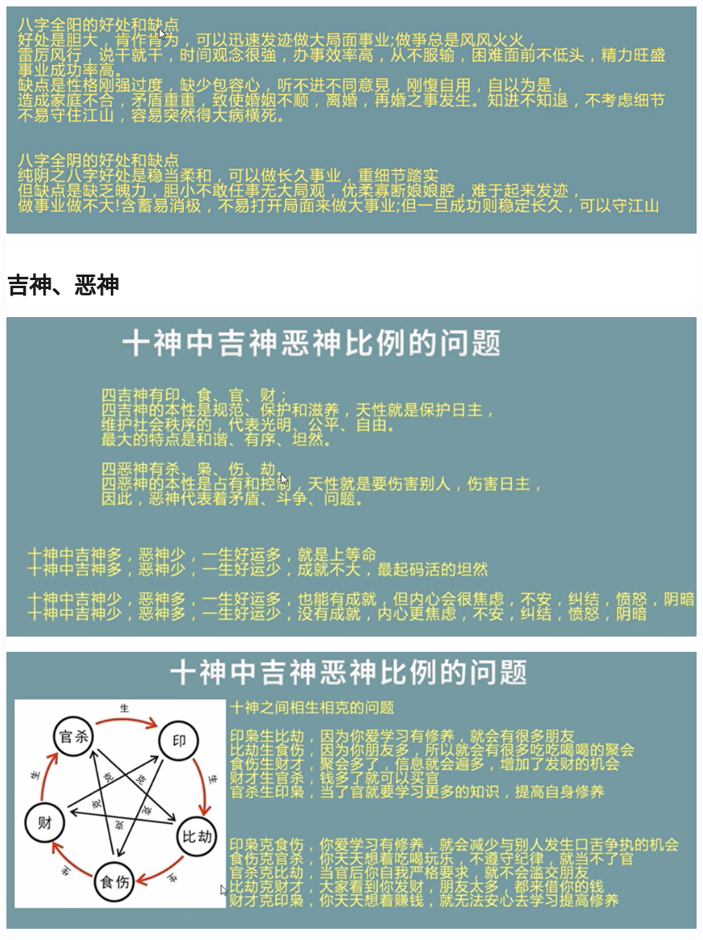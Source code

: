 ![image-20221112093159507](assets/image-20221112093159507.png)



# 吉神、恶神

![image-20221112113820729](assets/image-20221112113820729.png)

![image-20221112114137511](assets/image-20221112114137511.png)

